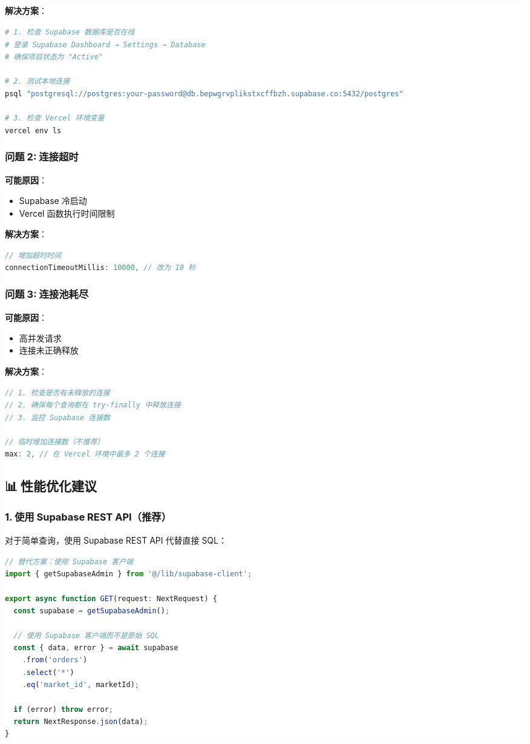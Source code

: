 **解决方案**：
```bash
# 1. 检查 Supabase 数据库是否在线
# 登录 Supabase Dashboard → Settings → Database
# 确保项目状态为 "Active"

# 2. 测试本地连接
psql "postgresql://postgres:your-password@db.bepwgrvplikstxcffbzh.supabase.co:5432/postgres"

# 3. 检查 Vercel 环境变量
vercel env ls
```

### 问题 2: 连接超时

**可能原因**：
- Supabase 冷启动
- Vercel 函数执行时间限制

**解决方案**：
```typescript
// 增加超时时间
connectionTimeoutMillis: 10000, // 改为 10 秒
```

### 问题 3: 连接池耗尽

**可能原因**：
- 高并发请求
- 连接未正确释放

**解决方案**：
```typescript
// 1. 检查是否有未释放的连接
// 2. 确保每个查询都在 try-finally 中释放连接
// 3. 监控 Supabase 连接数

// 临时增加连接数（不推荐）
max: 2, // 在 Vercel 环境中最多 2 个连接
```

## 📊 性能优化建议

### 1. 使用 Supabase REST API（推荐）

对于简单查询，使用 Supabase REST API 代替直接 SQL：

```typescript
// 替代方案：使用 Supabase 客户端
import { getSupabaseAdmin } from '@/lib/supabase-client';

export async function GET(request: NextRequest) {
  const supabase = getSupabaseAdmin();
  
  // 使用 Supabase 客户端而不是原始 SQL
  const { data, error } = await supabase
    .from('orders')
    .select('*')
    .eq('market_id', marketId);
    
  if (error) throw error;
  return NextResponse.json(data);
}
```

